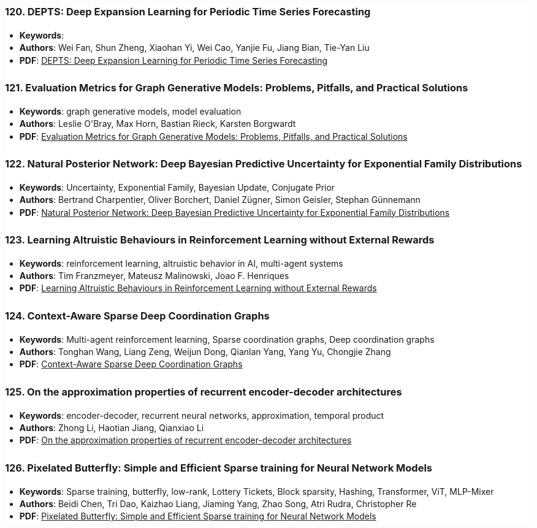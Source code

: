 ### 120. DEPTS: Deep Expansion Learning for Periodic Time Series Forecasting
- **Keywords**: 
- **Authors**: Wei Fan, Shun Zheng, Xiaohan Yi, Wei Cao, Yanjie Fu, Jiang Bian, Tie-Yan Liu
- **PDF**: [DEPTS: Deep Expansion Learning for Periodic Time Series Forecasting](https://openreview.net/pdf/cd132957a26c075bcbe5f26a96995eea829b38e0.pdf)

### 121. Evaluation Metrics for Graph Generative Models: Problems, Pitfalls, and Practical Solutions
- **Keywords**: graph generative models, model evaluation
- **Authors**: Leslie O'Bray, Max Horn, Bastian Rieck, Karsten Borgwardt
- **PDF**: [Evaluation Metrics for Graph Generative Models: Problems, Pitfalls, and Practical Solutions](https://openreview.net/pdf/3af218144851b57d7d59c78ea79729bed4f8adba.pdf)

### 122. Natural Posterior Network: Deep Bayesian Predictive Uncertainty for Exponential Family Distributions
- **Keywords**: Uncertainty, Exponential Family, Bayesian Update, Conjugate Prior
- **Authors**: Bertrand Charpentier, Oliver Borchert, Daniel Zügner, Simon Geisler, Stephan Günnemann
- **PDF**: [Natural Posterior Network: Deep Bayesian Predictive Uncertainty for Exponential Family Distributions](https://openreview.net/pdf/c3ffe01a3bb574ad88e06692cb426a681a7c0f54.pdf)

### 123. Learning Altruistic Behaviours in Reinforcement Learning without External Rewards
- **Keywords**: reinforcement learning, altruistic behavior in AI, multi-agent systems
- **Authors**: Tim Franzmeyer, Mateusz Malinowski, Joao F. Henriques
- **PDF**: [Learning Altruistic Behaviours in Reinforcement Learning without External Rewards](https://openreview.net/pdf/1af1674dc962e470709ff0dba09d61b75acd8daa.pdf)

### 124. Context-Aware Sparse Deep Coordination Graphs
- **Keywords**: Multi-agent reinforcement learning, Sparse coordination graphs, Deep coordination graphs
- **Authors**: Tonghan Wang, Liang Zeng, Weijun Dong, Qianlan Yang, Yang Yu, Chongjie Zhang
- **PDF**: [Context-Aware Sparse Deep Coordination Graphs](https://openreview.net/pdf/a4e94260f9a234c7a8d59eb139b8f31b32a87673.pdf)

### 125. On the approximation properties of recurrent encoder-decoder architectures
- **Keywords**: encoder-decoder, recurrent neural networks, approximation, temporal product
- **Authors**: Zhong Li, Haotian Jiang, Qianxiao Li
- **PDF**: [On the approximation properties of recurrent encoder-decoder architectures](https://openreview.net/pdf/93c3702cdbb8429d512ae64ed57daf520f84137f.pdf)

### 126. Pixelated Butterfly: Simple and Efficient Sparse training for Neural Network Models
- **Keywords**: Sparse training, butterfly, low-rank, Lottery Tickets, Block sparsity, Hashing, Transformer, ViT, MLP-Mixer
- **Authors**: Beidi Chen, Tri Dao, Kaizhao Liang, Jiaming Yang, Zhao Song, Atri Rudra, Christopher Re
- **PDF**: [Pixelated Butterfly: Simple and Efficient Sparse training for Neural Network Models](https://openreview.net/pdf/ee0e47a9502622a5bc9e044424d6f3217c00bdf4.pdf)
